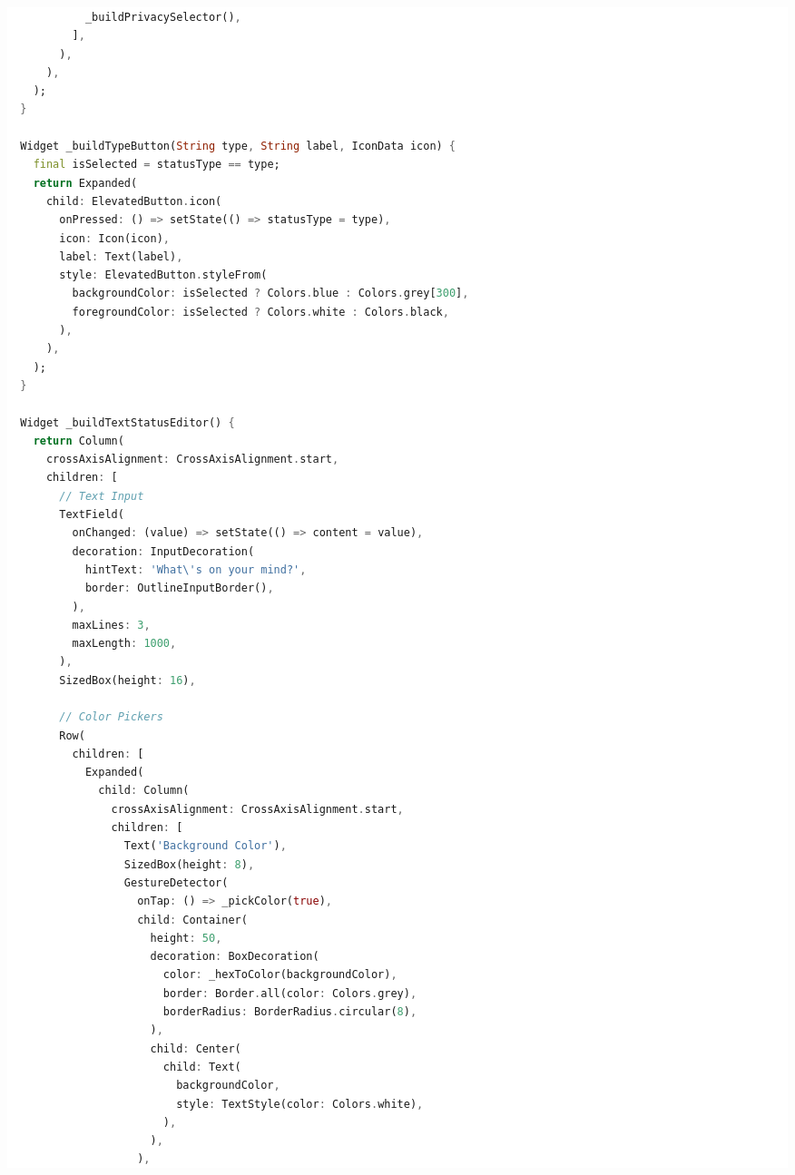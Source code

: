 ```dart
            _buildPrivacySelector(),
          ],
        ),
      ),
    );
  }

  Widget _buildTypeButton(String type, String label, IconData icon) {
    final isSelected = statusType == type;
    return Expanded(
      child: ElevatedButton.icon(
        onPressed: () => setState(() => statusType = type),
        icon: Icon(icon),
        label: Text(label),
        style: ElevatedButton.styleFrom(
          backgroundColor: isSelected ? Colors.blue : Colors.grey[300],
          foregroundColor: isSelected ? Colors.white : Colors.black,
        ),
      ),
    );
  }

  Widget _buildTextStatusEditor() {
    return Column(
      crossAxisAlignment: CrossAxisAlignment.start,
      children: [
        // Text Input
        TextField(
          onChanged: (value) => setState(() => content = value),
          decoration: InputDecoration(
            hintText: 'What\'s on your mind?',
            border: OutlineInputBorder(),
          ),
          maxLines: 3,
          maxLength: 1000,
        ),
        SizedBox(height: 16),
        
        // Color Pickers
        Row(
          children: [
            Expanded(
              child: Column(
                crossAxisAlignment: CrossAxisAlignment.start,
                children: [
                  Text('Background Color'),
                  SizedBox(height: 8),
                  GestureDetector(
                    onTap: () => _pickColor(true),
                    child: Container(
                      height: 50,
                      decoration: BoxDecoration(
                        color: _hexToColor(backgroundColor),
                        border: Border.all(color: Colors.grey),
                        borderRadius: BorderRadius.circular(8),
                      ),
                      child: Center(
                        child: Text(
                          backgroundColor,
                          style: TextStyle(color: Colors.white),
                        ),
                      ),
                    ),
```